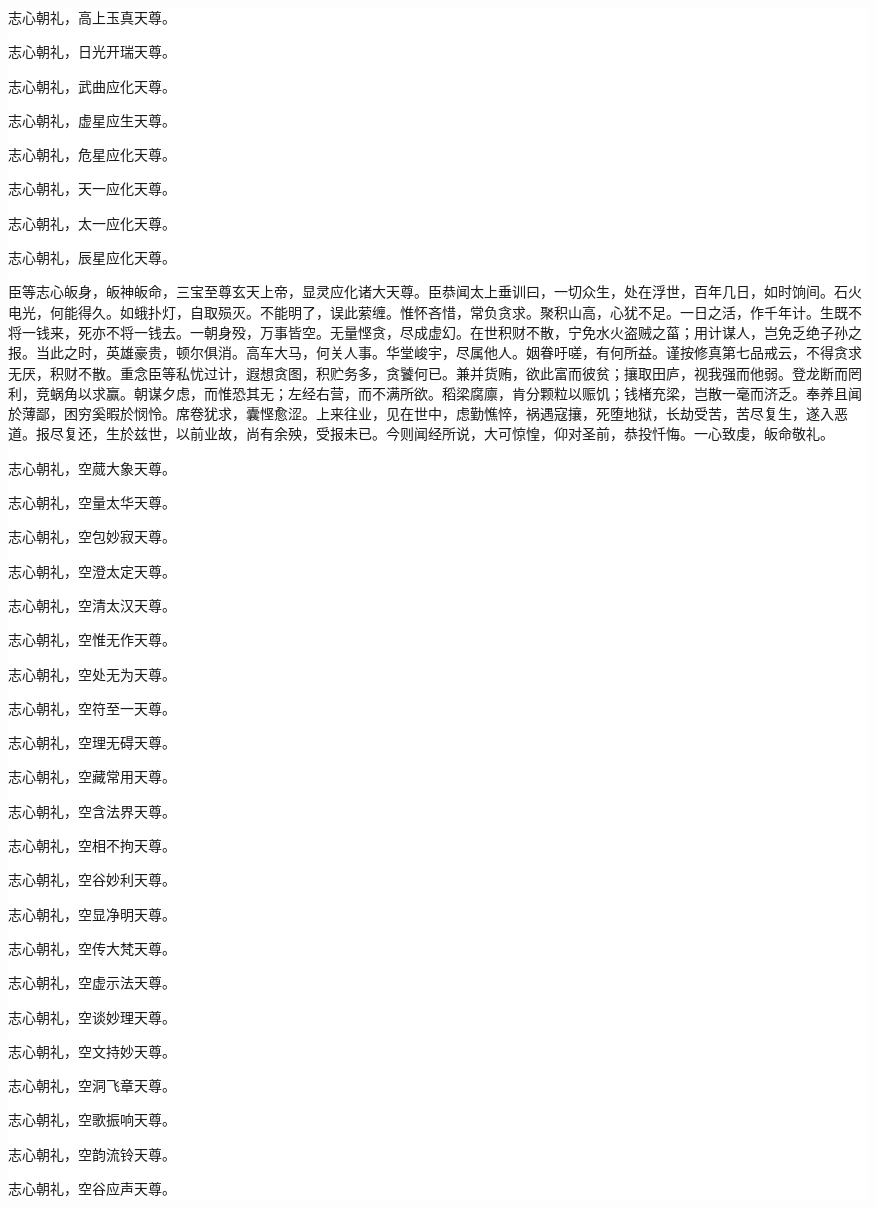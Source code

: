 志心朝礼，高上玉真天尊。  

志心朝礼，日光开瑞天尊。  

志心朝礼，武曲应化天尊。  

志心朝礼，虚星应生天尊。  

志心朝礼，危星应化天尊。  

志心朝礼，天一应化天尊。  

志心朝礼，太一应化天尊。  

志心朝礼，辰星应化天尊。  

臣等志心皈身，皈神皈命，三宝至尊玄天上帝，显灵应化诸大天尊。臣恭闻太上垂训曰，一切众生，处在浮世，百年几日，如时饷间。石火电光，何能得久。如蛾扑灯，自取殒灭。不能明了，误此萦缠。惟怀吝惜，常负贪求。聚积山高，心犹不足。一日之活，作千年计。生既不将一钱来，死亦不将一钱去。一朝身殁，万事皆空。无量悭贪，尽成虚幻。在世积财不散，宁免水火盗贼之菑；用计谋人，岂免乏绝子孙之报。当此之时，英雄豪贵，顿尔俱消。高车大马，何关人事。华堂峻宇，尽属他人。姻眷吁嗟，有何所益。谨按修真第七品戒云，不得贪求无厌，积财不散。重念臣等私忧过计，遐想贪图，积贮务多，贪饕何已。兼并货贿，欲此富而彼贫；攘取田庐，视我强而他弱。登龙断而罔利，竞蜗角以求赢。朝谋夕虑，而惟恐其无；左经右营，而不满所欲。稻梁腐廪，肯分颗粒以赈饥；钱楮充梁，岂散一毫而济乏。奉养且闻於薄鄙，困穷奚暇於悯怜。席卷犹求，囊悭愈涩。上来往业，见在世中，虑勤憔悴，祸遇寇攘，死堕地狱，长劫受苦，苦尽复生，遂入恶道。报尽复还，生於兹世，以前业故，尚有余殃，受报未已。今则闻经所说，大可惊惶，仰对圣前，恭投忏悔。一心致虔，皈命敬礼。  

志心朝礼，空蒇大象天尊。  

志心朝礼，空量太华天尊。  

志心朝礼，空包妙寂天尊。  

志心朝礼，空澄太定天尊。  

志心朝礼，空清太汉天尊。  

志心朝礼，空惟无作天尊。  

志心朝礼，空处无为天尊。  

志心朝礼，空符至一天尊。  

志心朝礼，空理无碍天尊。  

志心朝礼，空藏常用天尊。  

志心朝礼，空含法界天尊。  

志心朝礼，空相不拘天尊。  

志心朝礼，空谷妙利天尊。  

志心朝礼，空显净明天尊。  

志心朝礼，空传大梵天尊。  

志心朝礼，空虚示法天尊。  

志心朝礼，空谈妙理天尊。  

志心朝礼，空文持妙天尊。  

志心朝礼，空洞飞章天尊。  

志心朝礼，空歌振响天尊。  

志心朝礼，空韵流铃天尊。  

志心朝礼，空谷应声天尊。  
